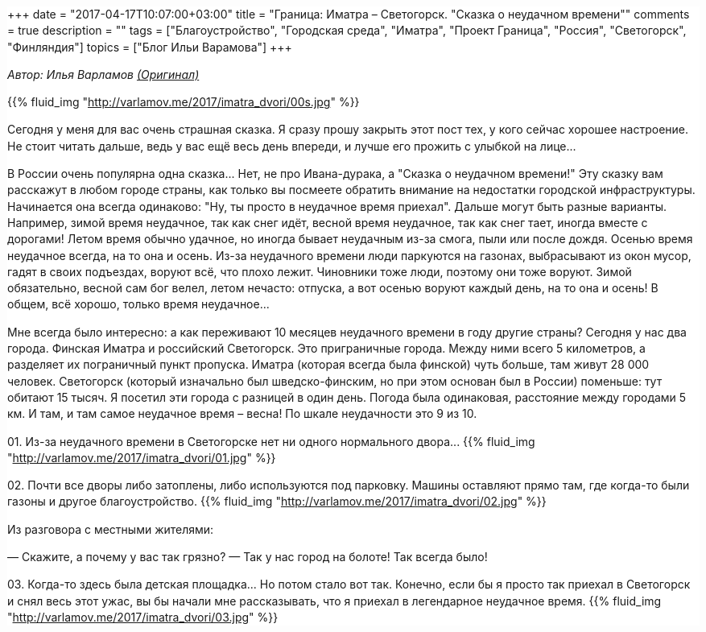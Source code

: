 +++
date = "2017-04-17T10:07:00+03:00"
title = "Граница: Иматра – Светогорск. \"Сказка о неудачном времени\""
comments = true
description = ""
tags = ["Благоустройство", "Городская среда", "Иматра", "Проект Граница", "Россия", "Светогорск", "Финляндия"]
topics = ["Блог Ильи Варамова"]
+++

*<p>Автор: Илья Варламов <a href="http://varlamov.ru/2333501.html" target="_blank">(Оригинал)</a></p>*

{{% fluid_img "http://varlamov.me/2017/imatra_dvori/00s.jpg" %}}

Сегодня у меня для вас очень страшная сказка\. Я сразу прошу закрыть этот пост тех, у кого сейчас хорошее настроение\. Не стоит читать дальше, ведь у вас ещё весь день впереди, и лучше его прожить с улыбкой на лице...

В России очень популярна одна сказка..\. Нет, не про Ивана-дурака, а "Сказка о неудачном времени!" Эту сказку вам расскажут в любом городе страны, как только вы посмеете обратить внимание на недостатки городской инфраструктуры\. Начинается она всегда одинаково: "Ну, ты просто в неудачное время приехал"\. Дальше могут быть разные варианты\. Например, зимой время неудачное, так как снег идёт, весной время неудачное, так как снег тает, иногда вместе с дорогами! Летом время обычно удачное, но иногда бывает неудачным из-за смога, пыли или после дождя\. Осенью время неудачное всегда, на то она и осень\. Из-за неудачного времени люди паркуются на газонах, выбрасывают из окон мусор, гадят в своих подъездах, воруют всё, что плохо лежит\. Чиновники тоже люди, поэтому они тоже воруют\. Зимой обязательно, весной сам бог велел, летом нечасто: отпуска, а вот осенью воруют каждый день, на то она и осень! В общем, всё хорошо, только время неудачное...

Мне всегда было интересно: а как переживают 10 месяцев неудачного времени в году другие страны? Сегодня у нас два города\. Финская Иматра и российский Светогорск\. Это приграничные города\. Между ними всего 5 километров, а разделяет их пограничный пункт пропуска\. Иматра (которая всегда была финской) чуть больше, там живут 28 000 человек\. Светогорск (который изначально был шведско-финским, но при этом основан был в России) поменьше: тут обитают 15 тысяч\. Я посетил эти города с разницей в один день\. Погода была одинаковая, расстояние между городами 5 км\. И там, и там самое неудачное время – весна! По шкале неудачности это 9 из 10.



01\. Из-за неудачного времени в Светогорске нет ни одного нормального двора...
{{% fluid_img "http://varlamov.me/2017/imatra_dvori/01.jpg" %}}

02\. Почти все дворы либо затоплены, либо используются под парковку\. Машины оставляют прямо там, где когда-то были газоны и другое благоустройство.
{{% fluid_img "http://varlamov.me/2017/imatra_dvori/02.jpg" %}}

Из разговора с местными жителями:

— Скажите, а почему у вас так грязно?
— Так у нас город на болоте! Так всегда было!

03\. Когда-то здесь была детская площадка..\. Но потом стало вот так\. Конечно, если бы я просто так приехал в Светогорск и снял весь этот ужас, вы бы начали мне рассказывать, что я приехал в легендарное неудачное время.
{{% fluid_img "http://varlamov.me/2017/imatra_dvori/03.jpg" %}}
